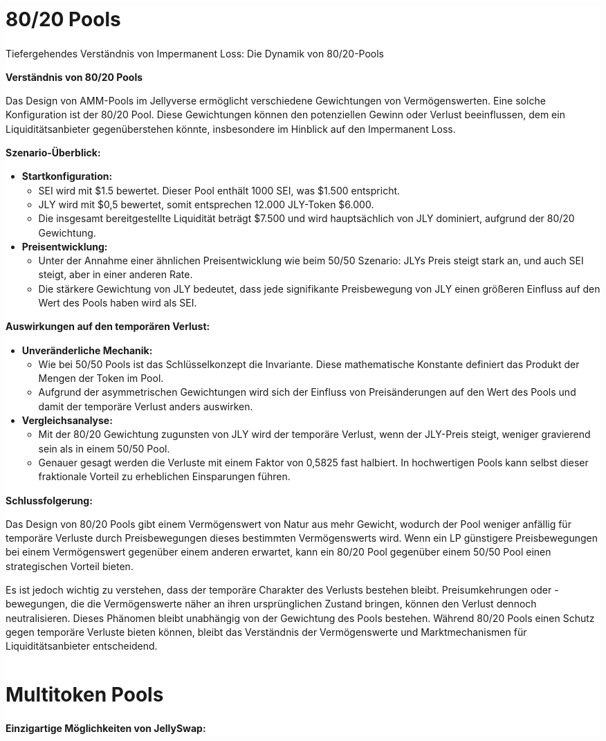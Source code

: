 # 80/20 Pools

Tiefergehendes Verständnis von Impermanent Loss: Die Dynamik von 80/20-Pools

**Verständnis von 80/20 Pools**

Das Design von AMM-Pools im Jellyverse ermöglicht verschiedene Gewichtungen von Vermögenswerten. Eine solche Konfiguration ist der 80/20 Pool. Diese Gewichtungen können den potenziellen Gewinn oder Verlust beeinflussen, dem ein Liquiditätsanbieter gegenüberstehen könnte, insbesondere im Hinblick auf den Impermanent Loss.

**Szenario-Überblick:**

- **Startkonfiguration:**
  - SEI wird mit $1.5 bewertet. Dieser Pool enthält 1000 SEI, was $1.500 entspricht.
  - JLY wird mit $0,5 bewertet, somit entsprechen 12.000 JLY-Token $6.000.
  - Die insgesamt bereitgestellte Liquidität beträgt $7.500 und wird hauptsächlich von JLY dominiert, aufgrund der 80/20 Gewichtung.
- **Preisentwicklung:**
  - Unter der Annahme einer ähnlichen Preisentwicklung wie beim 50/50 Szenario: JLYs Preis steigt stark an, und auch SEI steigt, aber in einer anderen Rate.
  - Die stärkere Gewichtung von JLY bedeutet, dass jede signifikante Preisbewegung von JLY einen größeren Einfluss auf den Wert des Pools haben wird als SEI.

**Auswirkungen auf den temporären Verlust:**

- **Unveränderliche Mechanik:**
  - Wie bei 50/50 Pools ist das Schlüsselkonzept die Invariante. Diese mathematische Konstante definiert das Produkt der Mengen der Token im Pool.
  - Aufgrund der asymmetrischen Gewichtungen wird sich der Einfluss von Preisänderungen auf den Wert des Pools und damit der temporäre Verlust anders auswirken.
- **Vergleichsanalyse:**
  - Mit der 80/20 Gewichtung zugunsten von JLY wird der temporäre Verlust, wenn der JLY-Preis steigt, weniger gravierend sein als in einem 50/50 Pool.
  - Genauer gesagt werden die Verluste mit einem Faktor von 0,5825 fast halbiert. In hochwertigen Pools kann selbst dieser fraktionale Vorteil zu erheblichen Einsparungen führen.

**Schlussfolgerung:**

Das Design von 80/20 Pools gibt einem Vermögenswert von Natur aus mehr Gewicht, wodurch der Pool weniger anfällig für temporäre Verluste durch Preisbewegungen dieses bestimmten Vermögenswerts wird. Wenn ein LP günstigere Preisbewegungen bei einem Vermögenswert gegenüber einem anderen erwartet, kann ein 80/20 Pool gegenüber einem 50/50 Pool einen strategischen Vorteil bieten.

Es ist jedoch wichtig zu verstehen, dass der temporäre Charakter des Verlusts bestehen bleibt. Preisumkehrungen oder -bewegungen, die die Vermögenswerte näher an ihren ursprünglichen Zustand bringen, können den Verlust dennoch neutralisieren. Dieses Phänomen bleibt unabhängig von der Gewichtung des Pools bestehen. Während 80/20 Pools einen Schutz gegen temporäre Verluste bieten können, bleibt das Verständnis der Vermögenswerte und Marktmechanismen für Liquiditätsanbieter entscheidend.

# Multitoken Pools

**Einzigartige Möglichkeiten von JellySwap:**
